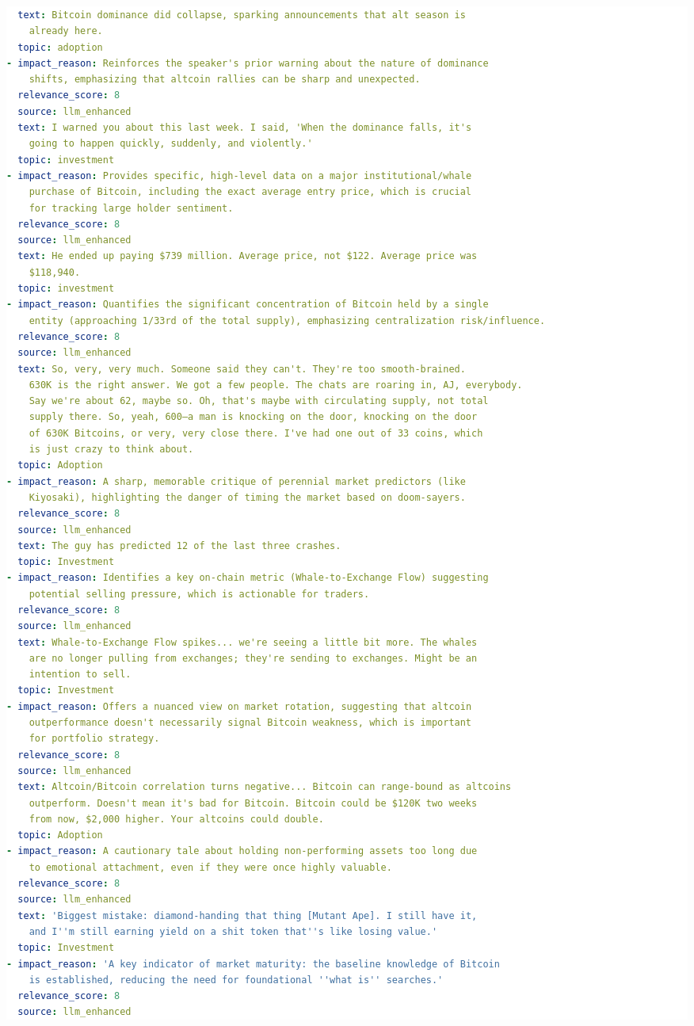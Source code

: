 ```yaml
  text: Bitcoin dominance did collapse, sparking announcements that alt season is
    already here.
  topic: adoption
- impact_reason: Reinforces the speaker's prior warning about the nature of dominance
    shifts, emphasizing that altcoin rallies can be sharp and unexpected.
  relevance_score: 8
  source: llm_enhanced
  text: I warned you about this last week. I said, 'When the dominance falls, it's
    going to happen quickly, suddenly, and violently.'
  topic: investment
- impact_reason: Provides specific, high-level data on a major institutional/whale
    purchase of Bitcoin, including the exact average entry price, which is crucial
    for tracking large holder sentiment.
  relevance_score: 8
  source: llm_enhanced
  text: He ended up paying $739 million. Average price, not $122. Average price was
    $118,940.
  topic: investment
- impact_reason: Quantifies the significant concentration of Bitcoin held by a single
    entity (approaching 1/33rd of the total supply), emphasizing centralization risk/influence.
  relevance_score: 8
  source: llm_enhanced
  text: So, very, very much. Someone said they can't. They're too smooth-brained.
    630K is the right answer. We got a few people. The chats are roaring in, AJ, everybody.
    Say we're about 62, maybe so. Oh, that's maybe with circulating supply, not total
    supply there. So, yeah, 600—a man is knocking on the door, knocking on the door
    of 630K Bitcoins, or very, very close there. I've had one out of 33 coins, which
    is just crazy to think about.
  topic: Adoption
- impact_reason: A sharp, memorable critique of perennial market predictors (like
    Kiyosaki), highlighting the danger of timing the market based on doom-sayers.
  relevance_score: 8
  source: llm_enhanced
  text: The guy has predicted 12 of the last three crashes.
  topic: Investment
- impact_reason: Identifies a key on-chain metric (Whale-to-Exchange Flow) suggesting
    potential selling pressure, which is actionable for traders.
  relevance_score: 8
  source: llm_enhanced
  text: Whale-to-Exchange Flow spikes... we're seeing a little bit more. The whales
    are no longer pulling from exchanges; they're sending to exchanges. Might be an
    intention to sell.
  topic: Investment
- impact_reason: Offers a nuanced view on market rotation, suggesting that altcoin
    outperformance doesn't necessarily signal Bitcoin weakness, which is important
    for portfolio strategy.
  relevance_score: 8
  source: llm_enhanced
  text: Altcoin/Bitcoin correlation turns negative... Bitcoin can range-bound as altcoins
    outperform. Doesn't mean it's bad for Bitcoin. Bitcoin could be $120K two weeks
    from now, $2,000 higher. Your altcoins could double.
  topic: Adoption
- impact_reason: A cautionary tale about holding non-performing assets too long due
    to emotional attachment, even if they were once highly valuable.
  relevance_score: 8
  source: llm_enhanced
  text: 'Biggest mistake: diamond-handing that thing [Mutant Ape]. I still have it,
    and I''m still earning yield on a shit token that''s like losing value.'
  topic: Investment
- impact_reason: 'A key indicator of market maturity: the baseline knowledge of Bitcoin
    is established, reducing the need for foundational ''what is'' searches.'
  relevance_score: 8
  source: llm_enhanced
```